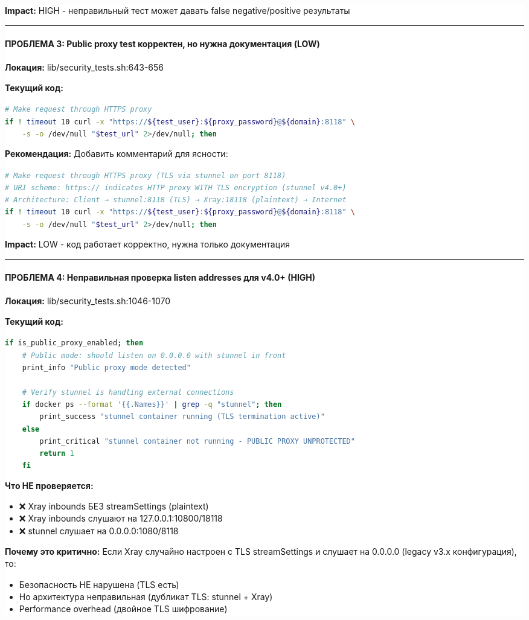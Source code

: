 **Impact:** HIGH - неправильный тест может давать false negative/positive результаты

---

#### ПРОБЛЕМА 3: Public proxy test корректен, но нужна документация (LOW)

**Локация:** lib/security_tests.sh:643-656

**Текущий код:**
```bash
# Make request through HTTPS proxy
if ! timeout 10 curl -x "https://${test_user}:${proxy_password}@${domain}:8118" \
    -s -o /dev/null "$test_url" 2>/dev/null; then
```

**Рекомендация:**
Добавить комментарий для ясности:
```bash
# Make request through HTTPS proxy (TLS via stunnel on port 8118)
# URI scheme: https:// indicates HTTP proxy WITH TLS encryption (stunnel v4.0+)
# Architecture: Client → stunnel:8118 (TLS) → Xray:18118 (plaintext) → Internet
if ! timeout 10 curl -x "https://${test_user}:${proxy_password}@${domain}:8118" \
    -s -o /dev/null "$test_url" 2>/dev/null; then
```

**Impact:** LOW - код работает корректно, нужна только документация

---

#### ПРОБЛЕМА 4: Неправильная проверка listen addresses для v4.0+ (HIGH)

**Локация:** lib/security_tests.sh:1046-1070

**Текущий код:**
```bash
if is_public_proxy_enabled; then
    # Public mode: should listen on 0.0.0.0 with stunnel in front
    print_info "Public proxy mode detected"

    # Verify stunnel is handling external connections
    if docker ps --format '{{.Names}}' | grep -q "stunnel"; then
        print_success "stunnel container running (TLS termination active)"
    else
        print_critical "stunnel container not running - PUBLIC PROXY UNPROTECTED"
        return 1
    fi
```

**Что НЕ проверяется:**
- ❌ Xray inbounds БЕЗ streamSettings (plaintext)
- ❌ Xray inbounds слушают на 127.0.0.1:10800/18118
- ❌ stunnel слушает на 0.0.0.0:1080/8118

**Почему это критично:**
Если Xray случайно настроен с TLS streamSettings и слушает на 0.0.0.0 (legacy v3.x конфигурация), то:
- Безопасность НЕ нарушена (TLS есть)
- Но архитектура неправильная (дубликат TLS: stunnel + Xray)
- Performance overhead (двойное TLS шифрование)
